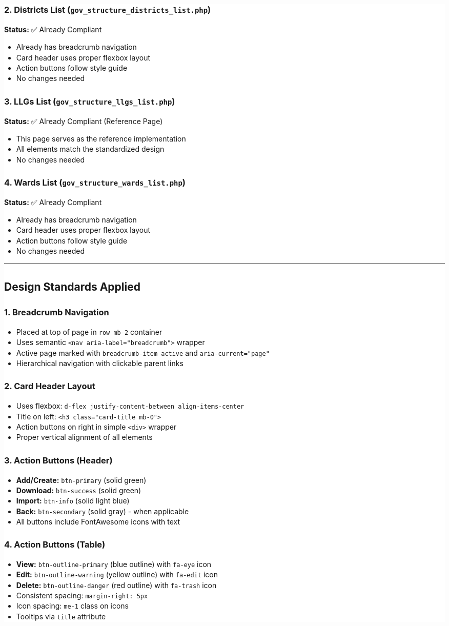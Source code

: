 ### 2. Districts List (`gov_structure_districts_list.php`)

**Status:** ✅ Already Compliant
- Already has breadcrumb navigation
- Card header uses proper flexbox layout
- Action buttons follow style guide
- No changes needed

### 3. LLGs List (`gov_structure_llgs_list.php`)

**Status:** ✅ Already Compliant (Reference Page)
- This page serves as the reference implementation
- All elements match the standardized design
- No changes needed

### 4. Wards List (`gov_structure_wards_list.php`)

**Status:** ✅ Already Compliant
- Already has breadcrumb navigation
- Card header uses proper flexbox layout
- Action buttons follow style guide
- No changes needed

---

## Design Standards Applied

### 1. Breadcrumb Navigation
- Placed at top of page in `row mb-2` container
- Uses semantic `<nav aria-label="breadcrumb">` wrapper
- Active page marked with `breadcrumb-item active` and `aria-current="page"`
- Hierarchical navigation with clickable parent links

### 2. Card Header Layout
- Uses flexbox: `d-flex justify-content-between align-items-center`
- Title on left: `<h3 class="card-title mb-0">`
- Action buttons on right in simple `<div>` wrapper
- Proper vertical alignment of all elements

### 3. Action Buttons (Header)
- **Add/Create:** `btn-primary` (solid green)
- **Download:** `btn-success` (solid green)
- **Import:** `btn-info` (solid light blue)
- **Back:** `btn-secondary` (solid gray) - when applicable
- All buttons include FontAwesome icons with text

### 4. Action Buttons (Table)
- **View:** `btn-outline-primary` (blue outline) with `fa-eye` icon
- **Edit:** `btn-outline-warning` (yellow outline) with `fa-edit` icon
- **Delete:** `btn-outline-danger` (red outline) with `fa-trash` icon
- Consistent spacing: `margin-right: 5px`
- Icon spacing: `me-1` class on icons
- Tooltips via `title` attribute
